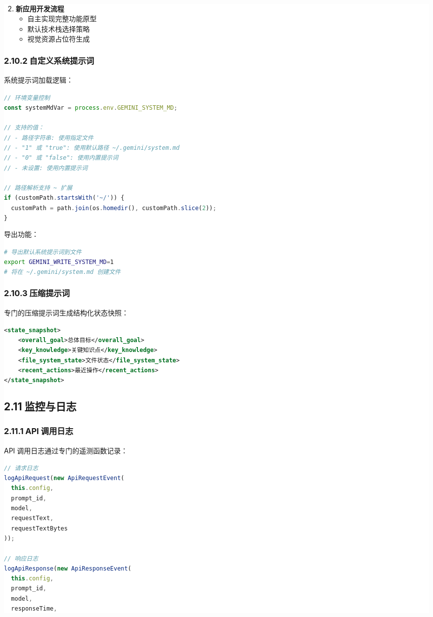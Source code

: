 2. **新应用开发流程**
   - 自主实现完整功能原型
   - 默认技术栈选择策略
   - 视觉资源占位符生成

### 2.10.2 自定义系统提示词

系统提示词加载逻辑：

```typescript
// 环境变量控制
const systemMdVar = process.env.GEMINI_SYSTEM_MD;

// 支持的值：
// - 路径字符串: 使用指定文件
// - "1" 或 "true": 使用默认路径 ~/.gemini/system.md
// - "0" 或 "false": 使用内置提示词
// - 未设置: 使用内置提示词

// 路径解析支持 ~ 扩展
if (customPath.startsWith('~/')) {
  customPath = path.join(os.homedir(), customPath.slice(2));
}
```

导出功能：
```bash
# 导出默认系统提示词到文件
export GEMINI_WRITE_SYSTEM_MD=1
# 将在 ~/.gemini/system.md 创建文件
```

### 2.10.3 压缩提示词

专门的压缩提示词生成结构化状态快照：

```xml
<state_snapshot>
    <overall_goal>总体目标</overall_goal>
    <key_knowledge>关键知识点</key_knowledge>
    <file_system_state>文件状态</file_system_state>
    <recent_actions>最近操作</recent_actions>
</state_snapshot>
```

## 2.11 监控与日志

### 2.11.1 API 调用日志

API 调用日志通过专门的遥测函数记录：

```typescript
// 请求日志
logApiRequest(new ApiRequestEvent(
  this.config,
  prompt_id,
  model,
  requestText,
  requestTextBytes
));

// 响应日志
logApiResponse(new ApiResponseEvent(
  this.config,
  prompt_id,
  model,
  responseTime,
```